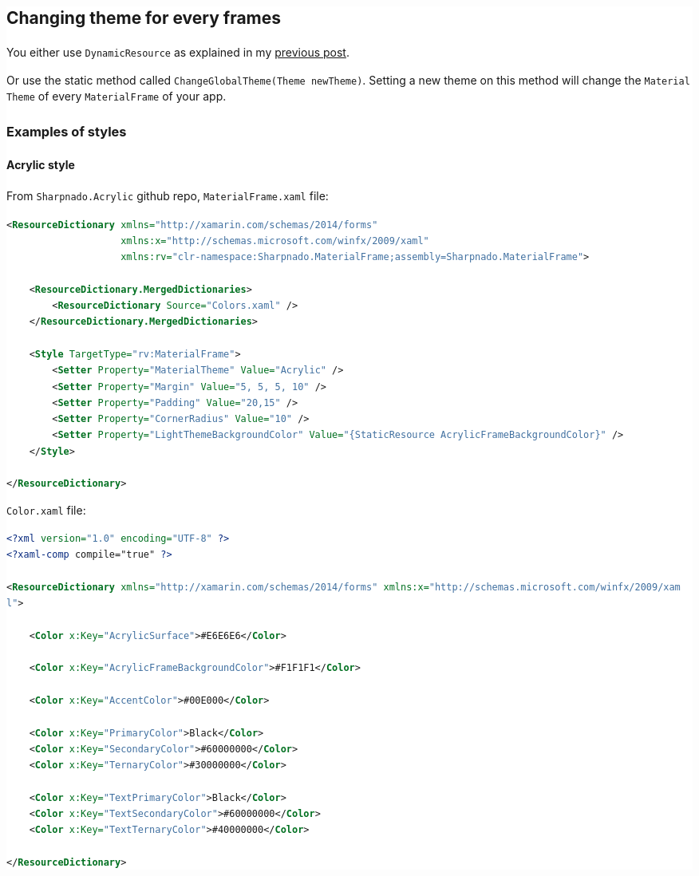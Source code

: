 ## Changing theme for every frames

You either use `DynamicResource` as explained in my [previous post](https://www.sharpnado.com/dark-light-mode/).

Or use the static method called `ChangeGlobalTheme(Theme newTheme)`. Setting a new theme on this method will change the `MaterialTheme` of every `MaterialFrame` of your app.

### Examples of styles

#### Acrylic style

From `Sharpnado.Acrylic` github repo, `MaterialFrame.xaml` file:

```xml
<ResourceDictionary xmlns="http://xamarin.com/schemas/2014/forms"
                    xmlns:x="http://schemas.microsoft.com/winfx/2009/xaml"
                    xmlns:rv="clr-namespace:Sharpnado.MaterialFrame;assembly=Sharpnado.MaterialFrame">

    <ResourceDictionary.MergedDictionaries>
        <ResourceDictionary Source="Colors.xaml" />
    </ResourceDictionary.MergedDictionaries>

    <Style TargetType="rv:MaterialFrame">
        <Setter Property="MaterialTheme" Value="Acrylic" />
        <Setter Property="Margin" Value="5, 5, 5, 10" />
        <Setter Property="Padding" Value="20,15" />
        <Setter Property="CornerRadius" Value="10" />
        <Setter Property="LightThemeBackgroundColor" Value="{StaticResource AcrylicFrameBackgroundColor}" />
    </Style>

</ResourceDictionary>
```

`Color.xaml` file:

```xml
<?xml version="1.0" encoding="UTF-8" ?>
<?xaml-comp compile="true" ?>

<ResourceDictionary xmlns="http://xamarin.com/schemas/2014/forms" xmlns:x="http://schemas.microsoft.com/winfx/2009/xaml">

    <Color x:Key="AcrylicSurface">#E6E6E6</Color>

    <Color x:Key="AcrylicFrameBackgroundColor">#F1F1F1</Color>

    <Color x:Key="AccentColor">#00E000</Color>

    <Color x:Key="PrimaryColor">Black</Color>
    <Color x:Key="SecondaryColor">#60000000</Color>
    <Color x:Key="TernaryColor">#30000000</Color>

    <Color x:Key="TextPrimaryColor">Black</Color>
    <Color x:Key="TextSecondaryColor">#60000000</Color>
    <Color x:Key="TextTernaryColor">#40000000</Color>

</ResourceDictionary>
```
